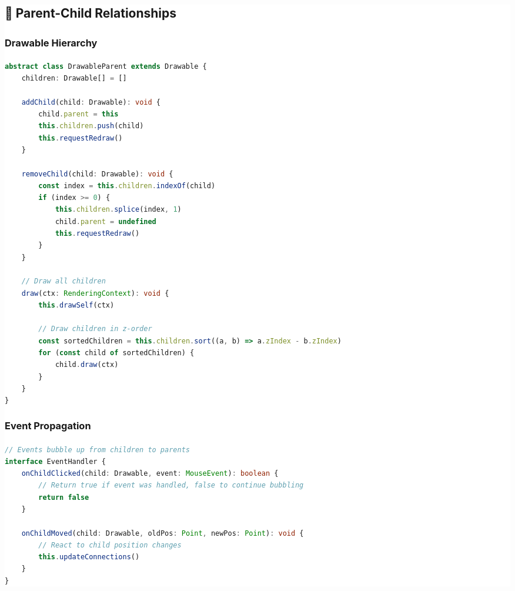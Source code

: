 ## 🔗 Parent-Child Relationships

### Drawable Hierarchy
```typescript
abstract class DrawableParent extends Drawable {
    children: Drawable[] = []
    
    addChild(child: Drawable): void {
        child.parent = this
        this.children.push(child)
        this.requestRedraw()
    }
    
    removeChild(child: Drawable): void {
        const index = this.children.indexOf(child)
        if (index >= 0) {
            this.children.splice(index, 1)
            child.parent = undefined
            this.requestRedraw()
        }
    }
    
    // Draw all children
    draw(ctx: RenderingContext): void {
        this.drawSelf(ctx)
        
        // Draw children in z-order
        const sortedChildren = this.children.sort((a, b) => a.zIndex - b.zIndex)
        for (const child of sortedChildren) {
            child.draw(ctx)
        }
    }
}
```

### Event Propagation
```typescript
// Events bubble up from children to parents
interface EventHandler {
    onChildClicked(child: Drawable, event: MouseEvent): boolean {
        // Return true if event was handled, false to continue bubbling
        return false
    }
    
    onChildMoved(child: Drawable, oldPos: Point, newPos: Point): void {
        // React to child position changes
        this.updateConnections()
    }
}
```
